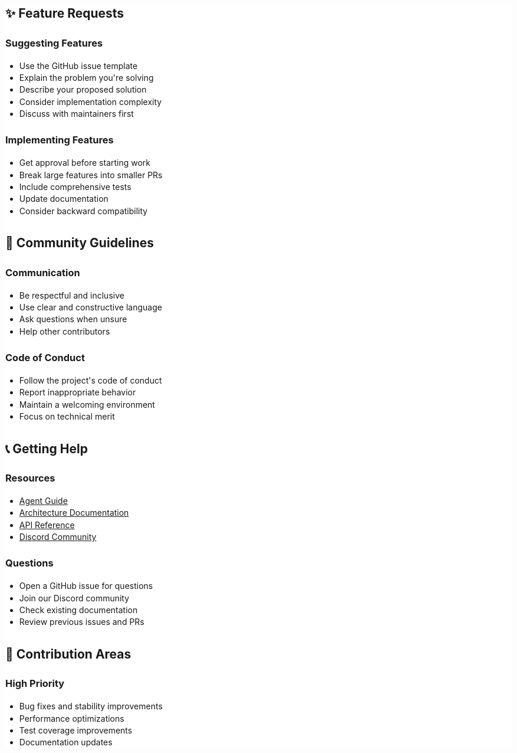 ## ✨ Feature Requests

### Suggesting Features
- Use the GitHub issue template
- Explain the problem you're solving
- Describe your proposed solution
- Consider implementation complexity
- Discuss with maintainers first

### Implementing Features
- Get approval before starting work
- Break large features into smaller PRs
- Include comprehensive tests
- Update documentation
- Consider backward compatibility

## 🤝 Community Guidelines

### Communication
- Be respectful and inclusive
- Use clear and constructive language
- Ask questions when unsure
- Help other contributors

### Code of Conduct
- Follow the project's code of conduct
- Report inappropriate behavior
- Maintain a welcoming environment
- Focus on technical merit

## 📞 Getting Help

### Resources
- [Agent Guide](docs/agents.md)
- [Architecture Documentation](docs/architecture.md)
- [API Reference](docs/api.md)
- [Discord Community](https://discord.gg/eremos)

### Questions
- Open a GitHub issue for questions
- Join our Discord community
- Check existing documentation
- Review previous issues and PRs

## 🎯 Contribution Areas

### High Priority
- Bug fixes and stability improvements
- Performance optimizations
- Test coverage improvements
- Documentation updates
